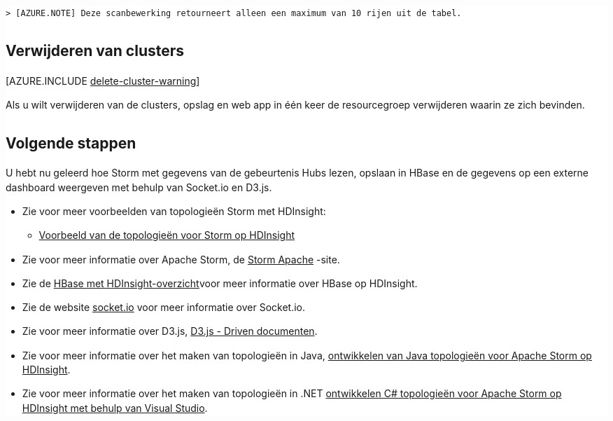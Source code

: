     > [AZURE.NOTE] Deze scanbewerking retourneert alleen een maximum van 10 rijen uit de tabel.

## <a name="delete-your-clusters"></a>Verwijderen van clusters

[AZURE.INCLUDE [delete-cluster-warning](../../includes/hdinsight-delete-cluster-warning.md)]

Als u wilt verwijderen van de clusters, opslag en web app in één keer de resourcegroep verwijderen waarin ze zich bevinden.

## <a name="next-steps"></a>Volgende stappen

U hebt nu geleerd hoe Storm met gegevens van de gebeurtenis Hubs lezen, opslaan in HBase en de gegevens op een externe dashboard weergeven met behulp van Socket.io en D3.js.

* Zie voor meer voorbeelden van topologieën Storm met HDInsight:

    * [Voorbeeld van de topologieën voor Storm op HDInsight](hdinsight-storm-example-topology.md)

* Zie voor meer informatie over Apache Storm, de [Storm Apache](https://storm.incubator.apache.org/) -site.

* Zie de [HBase met HDInsight-overzicht](hdinsight-hbase-overview.md)voor meer informatie over HBase op HDInsight.

* Zie de website [socket.io](http://socket.io/) voor meer informatie over Socket.io.

* Zie voor meer informatie over D3.js, [D3.js - Driven documenten](http://d3js.org/).

* Zie voor meer informatie over het maken van topologieën in Java, [ontwikkelen van Java topologieën voor Apache Storm op HDInsight](hdinsight-storm-develop-java-topology.md).

* Zie voor meer informatie over het maken van topologieën in .NET [ontwikkelen C# topologieën voor Apache Storm op HDInsight met behulp van Visual Studio](hdinsight-storm-develop-csharp-visual-studio-topology.md).

[azure-portal]: https://portal.azure.com
